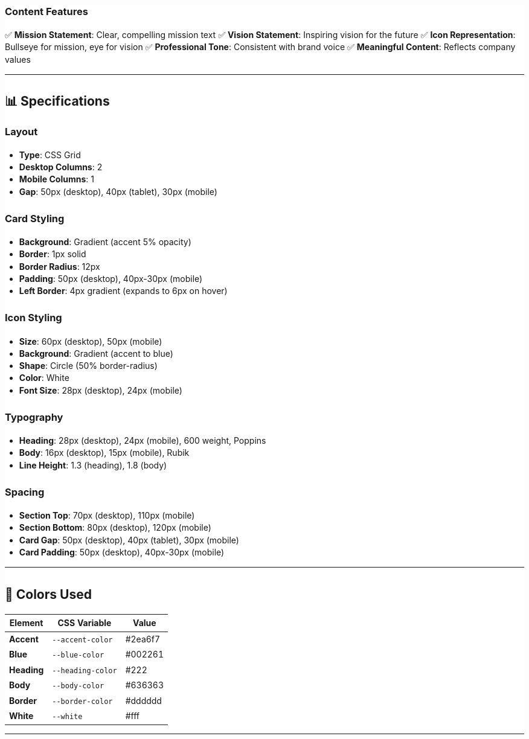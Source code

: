 ### Content Features
✅ **Mission Statement**: Clear, compelling mission text
✅ **Vision Statement**: Inspiring vision for the future
✅ **Icon Representation**: Bullseye for mission, eye for vision
✅ **Professional Tone**: Consistent with brand voice
✅ **Meaningful Content**: Reflects company values

---

## 📊 Specifications

### Layout
- **Type**: CSS Grid
- **Desktop Columns**: 2
- **Mobile Columns**: 1
- **Gap**: 50px (desktop), 40px (tablet), 30px (mobile)

### Card Styling
- **Background**: Gradient (accent 5% opacity)
- **Border**: 1px solid
- **Border Radius**: 12px
- **Padding**: 50px (desktop), 40px-30px (mobile)
- **Left Border**: 4px gradient (expands to 6px on hover)

### Icon Styling
- **Size**: 60px (desktop), 50px (mobile)
- **Background**: Gradient (accent to blue)
- **Shape**: Circle (50% border-radius)
- **Color**: White
- **Font Size**: 28px (desktop), 24px (mobile)

### Typography
- **Heading**: 28px (desktop), 24px (mobile), 600 weight, Poppins
- **Body**: 16px (desktop), 15px (mobile), Rubik
- **Line Height**: 1.3 (heading), 1.8 (body)

### Spacing
- **Section Top**: 70px (desktop), 110px (mobile)
- **Section Bottom**: 80px (desktop), 120px (mobile)
- **Card Gap**: 50px (desktop), 40px (tablet), 30px (mobile)
- **Card Padding**: 50px (desktop), 40px-30px (mobile)

---

## 🎨 Colors Used

| Element | CSS Variable | Value |
|---------|--------------|-------|
| **Accent** | `--accent-color` | #2ea6f7 |
| **Blue** | `--blue-color` | #002261 |
| **Heading** | `--heading-color` | #222 |
| **Body** | `--body-color` | #636363 |
| **Border** | `--border-color` | #dddddd |
| **White** | `--white` | #fff |

---